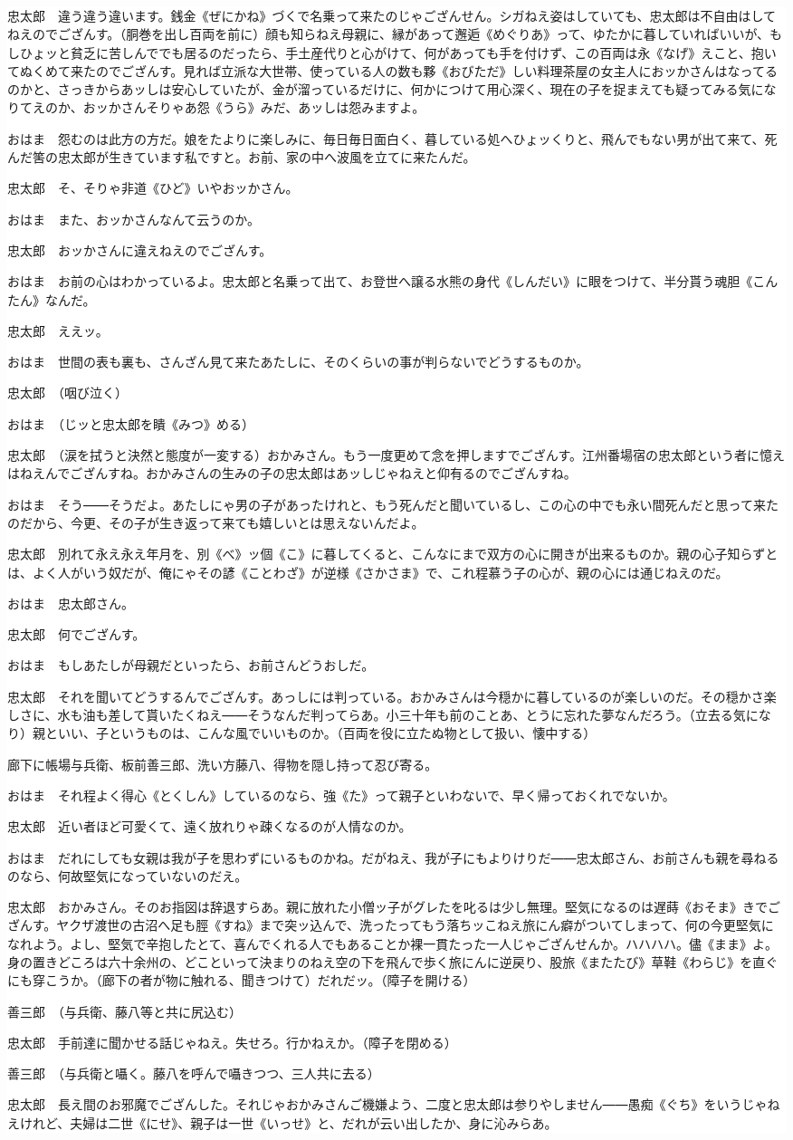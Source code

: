 忠太郎　違う違う違います。銭金《ぜにかね》づくで名乗って来たのじゃござんせん。シガねえ姿はしていても、忠太郎は不自由はしてねえのでござんす。（胴巻を出し百両を前に）顔も知らねえ母親に、縁があって邂逅《めぐりあ》って、ゆたかに暮していればいいが、もしひょッと貧乏に苦しんででも居るのだったら、手土産代りと心がけて、何があっても手を付けず、この百両は永《なげ》えこと、抱いてぬくめて来たのでござんす。見れば立派な大世帯、使っている人の数も夥《おびただ》しい料理茶屋の女主人におッかさんはなってるのかと、さっきからあッしは安心していたが、金が溜っているだけに、何かにつけて用心深く、現在の子を捉まえても疑ってみる気になりてえのか、おッかさんそりゃあ怨《うら》みだ、あッしは怨みますよ。

おはま　怨むのは此方の方だ。娘をたよりに楽しみに、毎日毎日面白く、暮している処へひょッくりと、飛んでもない男が出て来て、死んだ筈の忠太郎が生きています私ですと。お前、家の中へ波風を立てに来たんだ。

忠太郎　そ、そりゃ非道《ひど》いやおッかさん。

おはま　また、おッかさんなんて云うのか。

忠太郎　おッかさんに違えねえのでござんす。

おはま　お前の心はわかっているよ。忠太郎と名乗って出て、お登世へ譲る水熊の身代《しんだい》に眼をつけて、半分貰う魂胆《こんたん》なんだ。

忠太郎　ええッ。

おはま　世間の表も裏も、さんざん見て来たあたしに、そのくらいの事が判らないでどうするものか。

忠太郎　（咽び泣く）

おはま　（じッと忠太郎を瞶《みつ》める）

忠太郎　（涙を拭うと決然と態度が一変する）おかみさん。もう一度更めて念を押しますでござんす。江州番場宿の忠太郎という者に憶えはねえんでござんすね。おかみさんの生みの子の忠太郎はあッしじゃねえと仰有るのでござんすね。

おはま　そう――そうだよ。あたしにゃ男の子があったけれと、もう死んだと聞いているし、この心の中でも永い間死んだと思って来たのだから、今更、その子が生き返って来ても嬉しいとは思えないんだよ。

忠太郎　別れて永え永え年月を、別《べ》ッ個《こ》に暮してくると、こんなにまで双方の心に開きが出来るものか。親の心子知らずとは、よく人がいう奴だが、俺にゃその諺《ことわざ》が逆様《さかさま》で、これ程慕う子の心が、親の心には通じねえのだ。

おはま　忠太郎さん。

忠太郎　何でござんす。

おはま　もしあたしが母親だといったら、お前さんどうおしだ。

忠太郎　それを聞いてどうするんでござんす。あっしには判っている。おかみさんは今穏かに暮しているのが楽しいのだ。その穏かさ楽しさに、水も油も差して貰いたくねえ――そうなんだ判ってらあ。小三十年も前のことあ、とうに忘れた夢なんだろう。（立去る気になり）親といい、子というものは、こんな風でいいものか。（百両を役に立たぬ物として扱い、懐中する）


廊下に帳場与兵衛、板前善三郎、洗い方藤八、得物を隠し持って忍び寄る。



おはま　それ程よく得心《とくしん》しているのなら、強《た》って親子といわないで、早く帰っておくれでないか。

忠太郎　近い者ほど可愛くて、遠く放れりゃ疎くなるのが人情なのか。

おはま　だれにしても女親は我が子を思わずにいるものかね。だがねえ、我が子にもよりけりだ――忠太郎さん、お前さんも親を尋ねるのなら、何故堅気になっていないのだえ。

忠太郎　おかみさん。そのお指図は辞退すらあ。親に放れた小僧ッ子がグレたを叱るは少し無理。堅気になるのは遅蒔《おそま》きでござんす。ヤクザ渡世の古沼へ足も脛《すね》まで突ッ込んで、洗ったってもう落ちッこねえ旅にん癖がついてしまって、何の今更堅気になれよう。よし、堅気で辛抱したとて、喜んでくれる人でもあることか裸一貫たった一人じゃござんせんか。ハハハハ。儘《まま》よ。身の置きどころは六十余州の、どこといって決まりのねえ空の下を飛んで歩く旅にんに逆戻り、股旅《またたび》草鞋《わらじ》を直ぐにも穿こうか。（廊下の者が物に触れる、聞きつけて）だれだッ。（障子を開ける）

善三郎　（与兵衛、藤八等と共に尻込む）

忠太郎　手前達に聞かせる話じゃねえ。失せろ。行かねえか。（障子を閉める）

善三郎　（与兵衛と囁く。藤八を呼んで囁きつつ、三人共に去る）

忠太郎　長え間のお邪魔でござんした。それじゃおかみさんご機嫌よう、二度と忠太郎は参りやしません――愚痴《ぐち》をいうじゃねえけれど、夫婦は二世《にせ》、親子は一世《いっせ》と、だれが云い出したか、身に沁みらあ。
